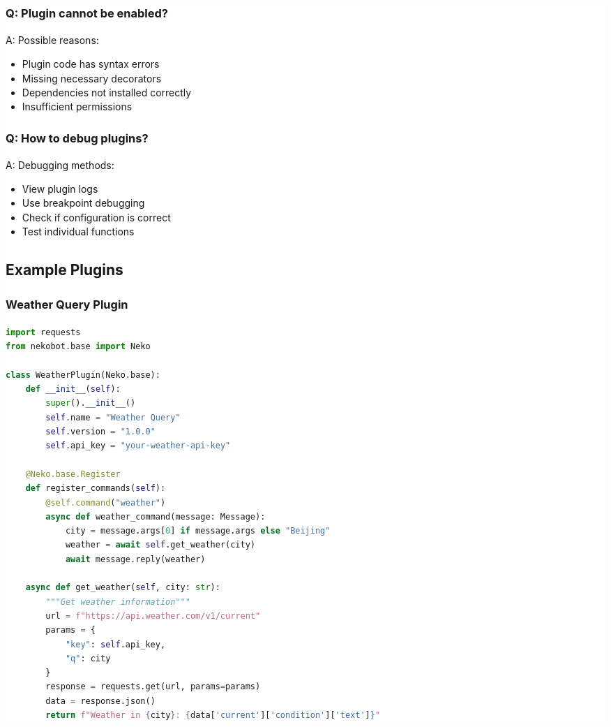 ### Q: Plugin cannot be enabled?

A: Possible reasons:
- Plugin code has syntax errors
- Missing necessary decorators
- Dependencies not installed correctly
- Insufficient permissions

### Q: How to debug plugins?

A: Debugging methods:
- View plugin logs
- Use breakpoint debugging
- Check if configuration is correct
- Test individual functions

## Example Plugins

### Weather Query Plugin

```python
import requests
from nekobot.base import Neko

class WeatherPlugin(Neko.base):
    def __init__(self):
        super().__init__()
        self.name = "Weather Query"
        self.version = "1.0.0"
        self.api_key = "your-weather-api-key"
    
    @Neko.base.Register
    def register_commands(self):
        @self.command("weather")
        async def weather_command(message: Message):
            city = message.args[0] if message.args else "Beijing"
            weather = await self.get_weather(city)
            await message.reply(weather)
    
    async def get_weather(self, city: str):
        """Get weather information"""
        url = f"https://api.weather.com/v1/current"
        params = {
            "key": self.api_key,
            "q": city
        }
        response = requests.get(url, params=params)
        data = response.json()
        return f"Weather in {city}: {data['current']['condition']['text']}"
```
